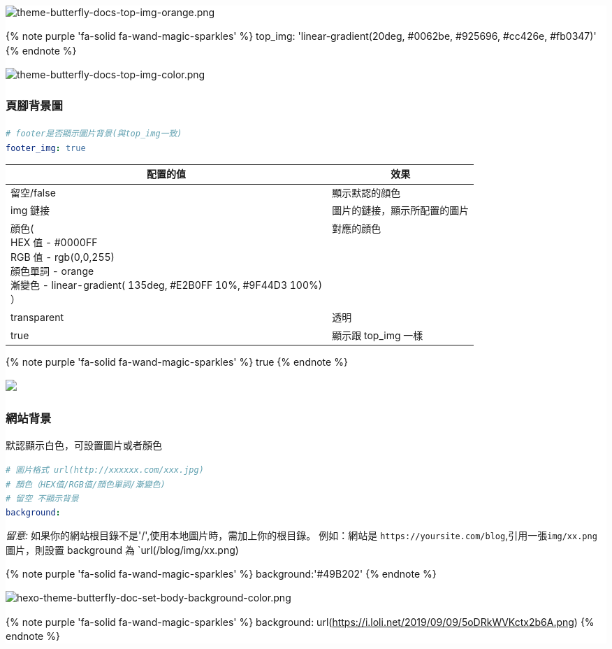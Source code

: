 ![theme-butterfly-docs-top-img-orange.png](https://oss.012700.xyz/butterfly/2024/09/theme-butterfly-docs-top-img-orange.png)

{% note purple 'fa-solid fa-wand-magic-sparkles' %}
top_img: 'linear-gradient(20deg, #0062be, #925696, #cc426e, #fb0347)'
{% endnote %}

![theme-butterfly-docs-top-img-color.png](https://oss.012700.xyz/butterfly/2024/09/theme-butterfly-docs-top-img-color.png)

### 頁腳背景圖

```yaml
# footer是否顯示圖片背景(與top_img一致)
footer_img: true
```

| 配置的值                                                                                                                                       | 效果                         |
| ---------------------------------------------------------------------------------------------------------------------------------------------- | ---------------------------- |
| 留空/false                                                                                                                                     | 顯示默認的顔色               |
| img 鏈接                                                                                                                                       | 圖片的鏈接，顯示所配置的圖片 |
| 顔色(<br>HEX 值 - \#0000FF<br>RGB 值 - rgb(0,0,255)<br>顔色單詞 - orange<br>漸變色 - linear-gradient( 135deg, #E2B0FF 10%, #9F44D3 100%)<br>） | 對應的顔色                   |
| transparent                                                                                                                                    | 透明                         |
| true                                                                                                                                           | 顯示跟 top_img 一樣          |

{% note purple 'fa-solid fa-wand-magic-sparkles' %}
true
{% endnote %}

![](https://oss.012700.xyz/butterfly/2024/09/butterfly-docs-footer.png)

### 網站背景

默認顯示白色，可設置圖片或者顏色

```yaml
# 圖片格式 url(http://xxxxxx.com/xxx.jpg)
# 顏色（HEX值/RGB值/顔色單詞/漸變色)
# 留空 不顯示背景
background:
```

_留意:_ 如果你的網站根目錄不是'/',使用本地圖片時，需加上你的根目錄。
例如：網站是 `https://yoursite.com/blog`,引用一張`img/xx.png`圖片，則設置 background 為 `url(/blog/img/xx.png)

{% note purple 'fa-solid fa-wand-magic-sparkles' %}
background:'#49B202'
{% endnote %}

![hexo-theme-butterfly-doc-set-body-background-color.png](https://oss.012700.xyz/butterfly/2024/09/hexo-theme-butterfly-doc-set-body-background-color.png)

{% note purple 'fa-solid fa-wand-magic-sparkles' %}
background: url(https://i.loli.net/2019/09/09/5oDRkWVKctx2b6A.png)
{% endnote %}
